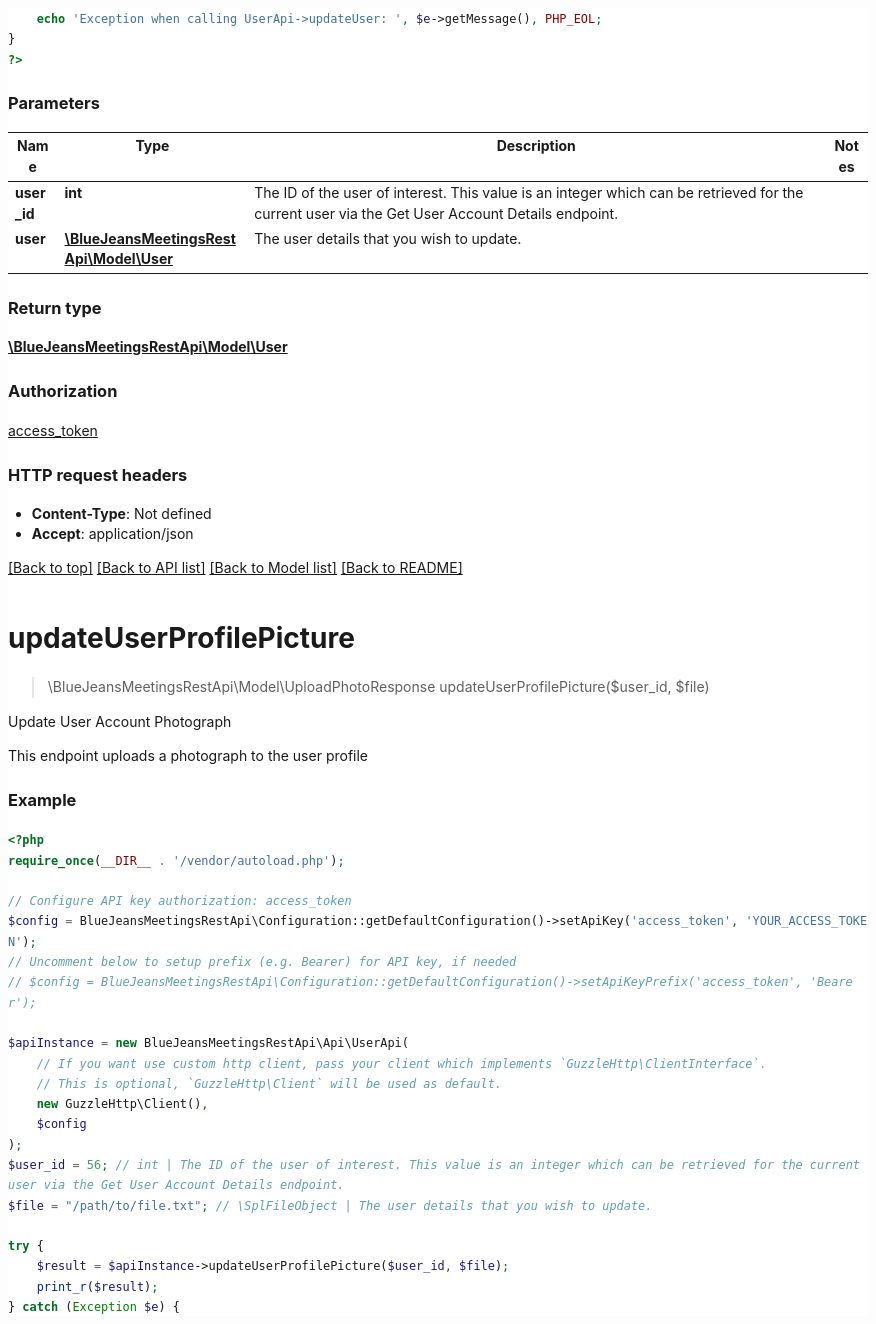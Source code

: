 ```php
    echo 'Exception when calling UserApi->updateUser: ', $e->getMessage(), PHP_EOL;
}
?>
```

### Parameters

Name | Type | Description  | Notes
------------- | ------------- | ------------- | -------------
 **user_id** | **int**| The ID of the user of interest. This value is an integer which can be retrieved for the current user via the Get User Account Details endpoint. |
 **user** | [**\BlueJeansMeetingsRestApi\Model\User**](../Model/User.md)| The user details that you wish to update. |

### Return type

[**\BlueJeansMeetingsRestApi\Model\User**](../Model/User.md)

### Authorization

[access_token](../../README.md#access_token)

### HTTP request headers

 - **Content-Type**: Not defined
 - **Accept**: application/json

[[Back to top]](#) [[Back to API list]](../../README.md#documentation-for-api-endpoints) [[Back to Model list]](../../README.md#documentation-for-models) [[Back to README]](../../README.md)

# **updateUserProfilePicture**
> \BlueJeansMeetingsRestApi\Model\UploadPhotoResponse updateUserProfilePicture($user_id, $file)

Update User Account Photograph

This endpoint uploads a photograph to the user profile

### Example
```php
<?php
require_once(__DIR__ . '/vendor/autoload.php');

// Configure API key authorization: access_token
$config = BlueJeansMeetingsRestApi\Configuration::getDefaultConfiguration()->setApiKey('access_token', 'YOUR_ACCESS_TOKEN');
// Uncomment below to setup prefix (e.g. Bearer) for API key, if needed
// $config = BlueJeansMeetingsRestApi\Configuration::getDefaultConfiguration()->setApiKeyPrefix('access_token', 'Bearer');

$apiInstance = new BlueJeansMeetingsRestApi\Api\UserApi(
    // If you want use custom http client, pass your client which implements `GuzzleHttp\ClientInterface`.
    // This is optional, `GuzzleHttp\Client` will be used as default.
    new GuzzleHttp\Client(),
    $config
);
$user_id = 56; // int | The ID of the user of interest. This value is an integer which can be retrieved for the current user via the Get User Account Details endpoint.
$file = "/path/to/file.txt"; // \SplFileObject | The user details that you wish to update.

try {
    $result = $apiInstance->updateUserProfilePicture($user_id, $file);
    print_r($result);
} catch (Exception $e) {
```